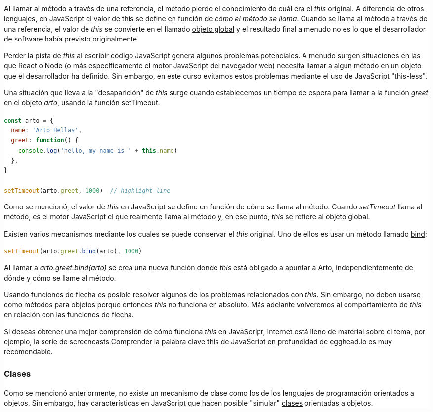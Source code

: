 Al llamar al método a través de una referencia, el método pierde el conocimiento de cuál era el _this_ original. A diferencia de otros lenguajes, en JavaScript el valor de [this](https://developer.mozilla.org/es/docs/Web/JavaScript/Reference/Operators/this) se define en función de <i>cómo el método se llama</i>. Cuando se llama al método a través de una referencia, el valor de _this_ se convierte en el llamado [objeto global](https://developer.mozilla.org/es/docs/Glossary/Global_object) y el resultado final a menudo no es lo que el desarrollador de software había previsto originalmente.

Perder la pista de _this_ al escribir código JavaScript genera algunos problemas potenciales. A menudo surgen situaciones en las que React o Node (o más específicamente el motor JavaScript del navegador web) necesita llamar a algún método en un objeto que el desarrollador ha definido. Sin embargo, en este curso evitamos estos problemas mediante el uso de JavaScript "this-less". 

Una situación que lleva a la "desaparición" de _this_ surge cuando establecemos un tiempo de espera para llamar a la función _greet_ en el objeto _arto_, usando la función [setTimeout](https://developer.mozilla.org/es/docs/Web/API/WindowOrWorkerGlobalScope/setTimeout).

```js
const arto = {
  name: 'Arto Hellas',
  greet: function() {
    console.log('hello, my name is ' + this.name)
  },
}

setTimeout(arto.greet, 1000)  // highlight-line
```

Como se mencionó, el valor de _this_ en JavaScript se define en función de cómo se llama al método. Cuando <em>setTimeout</em> llama al método, es el motor JavaScript el que realmente llama al método y, en ese punto, _this_ se refiere al objeto global. 

Existen varios mecanismos mediante los cuales se puede conservar el _this_ original. Uno de ellos es usar un método llamado [bind](https://developer.mozilla.org/es/docs/Web/JavaScript/Reference/Global_Objects/Function/bind): 

```js
setTimeout(arto.greet.bind(arto), 1000)
```

Al llamar a <em>arto.greet.bind(arto)</em> se crea una nueva función donde _this_ está obligado a apuntar a Arto, independientemente de dónde y cómo se llame al método.

Usando [funciones de flecha](https://developer.mozilla.org/es/docs/Web/JavaScript/Reference/Functions/Arrow_functions) es posible resolver algunos de los problemas relacionados con _this_. Sin embargo, no deben usarse como métodos para objetos porque entonces _this_ no funciona en absoluto. Más adelante volveremos al comportamiento de _this_ en relación con las funciones de flecha. 

Si deseas obtener una mejor comprensión de cómo funciona _this_ en JavaScript, Internet está lleno de material sobre el tema, por ejemplo, la serie de screencasts [Comprender la palabra clave this de JavaScript en profundidad](https://egghead.io/courses/understand-javascript-s-this-keyword-in-depth) de [egghead.io](https://egghead.io) es muy recomendable.

### Clases

Como se mencionó anteriormente, no existe un mecanismo de clase como los de los lenguajes de programación orientados a objetos. Sin embargo, hay características en JavaScript que hacen posible "simular" [clases](https://developer.mozilla.org/es/docs/Web/JavaScript/Reference/Classes) orientadas a objetos.
